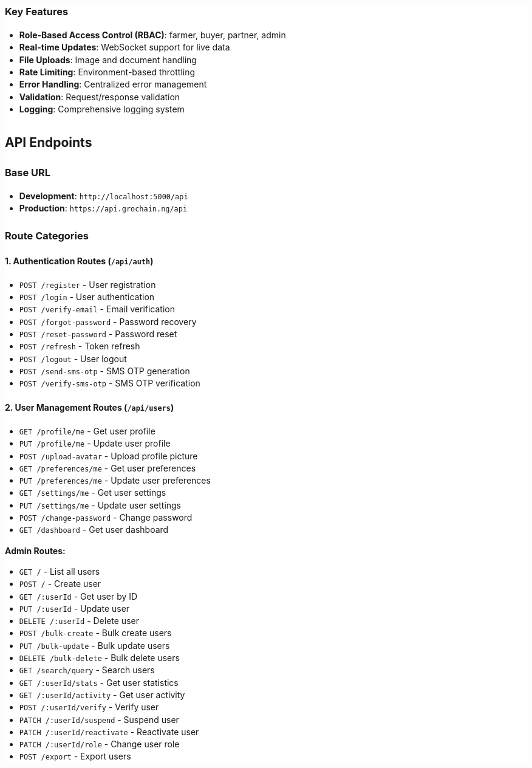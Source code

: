 ### Key Features
- **Role-Based Access Control (RBAC)**: farmer, buyer, partner, admin
- **Real-time Updates**: WebSocket support for live data
- **File Uploads**: Image and document handling
- **Rate Limiting**: Environment-based throttling
- **Error Handling**: Centralized error management
- **Validation**: Request/response validation
- **Logging**: Comprehensive logging system

## API Endpoints

### Base URL
- **Development**: `http://localhost:5000/api`
- **Production**: `https://api.grochain.ng/api`

### Route Categories

#### 1. Authentication Routes (`/api/auth`)
- `POST /register` - User registration
- `POST /login` - User authentication
- `POST /verify-email` - Email verification
- `POST /forgot-password` - Password recovery
- `POST /reset-password` - Password reset
- `POST /refresh` - Token refresh
- `POST /logout` - User logout
- `POST /send-sms-otp` - SMS OTP generation
- `POST /verify-sms-otp` - SMS OTP verification

#### 2. User Management Routes (`/api/users`)
- `GET /profile/me` - Get user profile
- `PUT /profile/me` - Update user profile
- `POST /upload-avatar` - Upload profile picture
- `GET /preferences/me` - Get user preferences
- `PUT /preferences/me` - Update user preferences
- `GET /settings/me` - Get user settings
- `PUT /settings/me` - Update user settings
- `POST /change-password` - Change password
- `GET /dashboard` - Get user dashboard

**Admin Routes:**
- `GET /` - List all users
- `POST /` - Create user
- `GET /:userId` - Get user by ID
- `PUT /:userId` - Update user
- `DELETE /:userId` - Delete user
- `POST /bulk-create` - Bulk create users
- `PUT /bulk-update` - Bulk update users
- `DELETE /bulk-delete` - Bulk delete users
- `GET /search/query` - Search users
- `GET /:userId/stats` - Get user statistics
- `GET /:userId/activity` - Get user activity
- `POST /:userId/verify` - Verify user
- `PATCH /:userId/suspend` - Suspend user
- `PATCH /:userId/reactivate` - Reactivate user
- `PATCH /:userId/role` - Change user role
- `POST /export` - Export users
